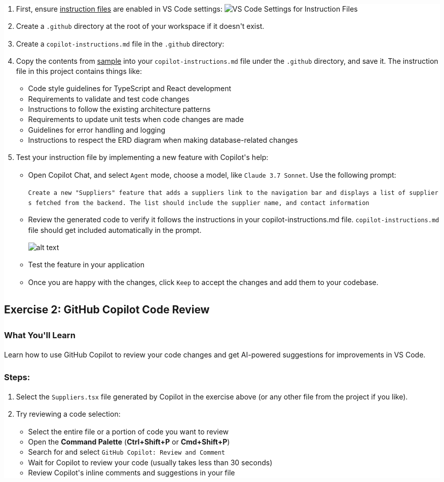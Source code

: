 1. First, ensure [instruction files](vscode://settings/github.copilot.chat.codeGeneration.useInstructionFiles) are enabled in VS Code settings:
    ![VS Code Settings for Instruction Files](../docs/images/instruction-files-setting.png)
   
2. Create a `.github` directory at the root of your workspace if it doesn't exist.


3. Create a `copilot-instructions.md` file in the `.github` directory:

4. Copy the contents from [sample](../docs/sample-copilot-instructions.md) into your `copilot-instructions.md` file under the `.github` directory, and save it. The instruction file in this project contains things like:
   - Code style guidelines for TypeScript and React development
   - Requirements to validate and test code changes
   - Instructions to follow the existing architecture patterns
   - Requirements to update unit tests when code changes are made
   - Guidelines for error handling and logging
   - Instructions to respect the ERD diagram when making database-related changes
 
5. Test your instruction file by implementing a new feature with Copilot's help:
   - Open Copilot Chat, and select `Agent` mode, choose a model, like `Claude 3.7 Sonnet`. Use the following prompt:
  
     ```txt
     Create a new "Suppliers" feature that adds a suppliers link to the navigation bar and displays a list of suppliers fetched from the backend. The list should include the supplier name, and contact information
     ```
   - Review the generated code to verify it follows the instructions in your copilot-instructions.md file. `copilot-instructions.md` file should get included automatically in the prompt.

       ![alt text](../docs//images/copilot-instructions-in-prompt.png)

   - Test the feature in your application
   - Once you are happy with the changes, click `Keep` to accept the changes and add them to your codebase.

## **Exercise 2: GitHub Copilot Code Review**

### **What You'll Learn**
Learn how to use GitHub Copilot to review your code changes and get AI-powered suggestions for improvements in VS Code.

### **Steps**:

1. Select the `Suppliers.tsx` file generated by Copilot in the exercise above (or any other file from the project if you like).

3. Try reviewing a code selection:
   - Select the entire file or a portion of code you want to review 
   - Open the **Command Palette** (**Ctrl+Shift+P** or **Cmd+Shift+P**)
   - Search for and select `GitHub Copilot: Review and Comment`
   - Wait for Copilot to review your code (usually takes less than 30 seconds)
   - Review Copilot's inline comments and suggestions in your file
